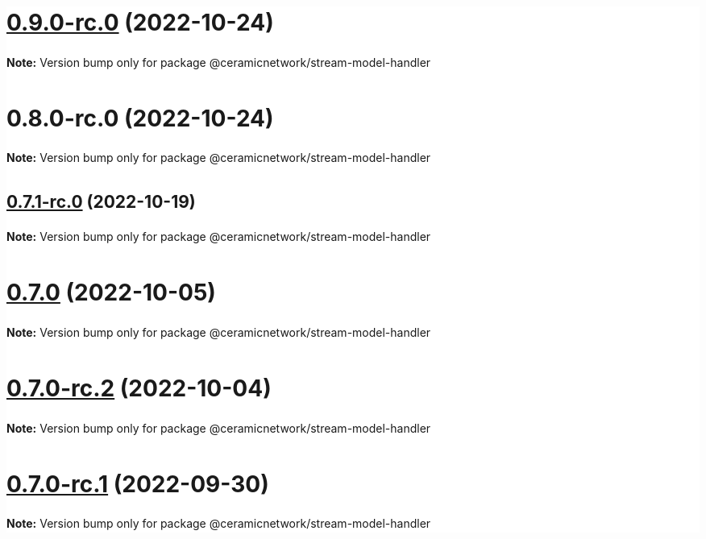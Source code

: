 



# [0.9.0-rc.0](https://github.com/ceramicnetwork/js-ceramic/compare/@ceramicnetwork/stream-model-handler@0.7.1-rc.0...@ceramicnetwork/stream-model-handler@0.9.0-rc.0) (2022-10-24)

**Note:** Version bump only for package @ceramicnetwork/stream-model-handler





# 0.8.0-rc.0 (2022-10-24)

**Note:** Version bump only for package @ceramicnetwork/stream-model-handler





## [0.7.1-rc.0](/compare/@ceramicnetwork/stream-model-handler@0.7.0...@ceramicnetwork/stream-model-handler@0.7.1-rc.0) (2022-10-19)

**Note:** Version bump only for package @ceramicnetwork/stream-model-handler





# [0.7.0](/compare/@ceramicnetwork/stream-model-handler@0.7.0-rc.1...@ceramicnetwork/stream-model-handler@0.7.0) (2022-10-05)

**Note:** Version bump only for package @ceramicnetwork/stream-model-handler





# [0.7.0-rc.2](/compare/@ceramicnetwork/stream-model-handler@0.7.0-rc.1...@ceramicnetwork/stream-model-handler@0.7.0-rc.2) (2022-10-04)

**Note:** Version bump only for package @ceramicnetwork/stream-model-handler





# [0.7.0-rc.1](/compare/@ceramicnetwork/stream-model-handler@0.7.0-rc.0...@ceramicnetwork/stream-model-handler@0.7.0-rc.1) (2022-09-30)

**Note:** Version bump only for package @ceramicnetwork/stream-model-handler
